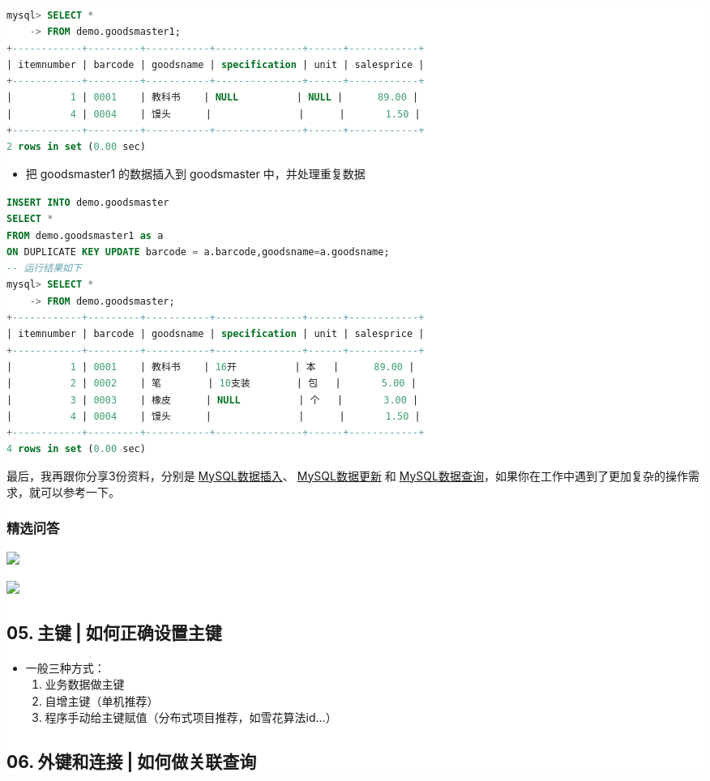 ```sql
mysql> SELECT *
    -> FROM demo.goodsmaster1;
+------------+---------+-----------+---------------+------+------------+
| itemnumber | barcode | goodsname | specification | unit | salesprice |
+------------+---------+-----------+---------------+------+------------+
|          1 | 0001    | 教科书    | NULL          | NULL |      89.00 |
|          4 | 0004    | 馒头      |               |      |       1.50 |
+------------+---------+-----------+---------------+------+------------+
2 rows in set (0.00 sec)
```

- 把 goodsmaster1 的数据插入到 goodsmaster 中，并处理重复数据

```sql
INSERT INTO demo.goodsmaster
SELECT *
FROM demo.goodsmaster1 as a
ON DUPLICATE KEY UPDATE barcode = a.barcode,goodsname=a.goodsname;
-- 运行结果如下
mysql> SELECT *
    -> FROM demo.goodsmaster;
+------------+---------+-----------+---------------+------+------------+
| itemnumber | barcode | goodsname | specification | unit | salesprice |
+------------+---------+-----------+---------------+------+------------+
|          1 | 0001    | 教科书    | 16开          | 本   |      89.00 |
|          2 | 0002    | 笔        | 10支装        | 包   |       5.00 |
|          3 | 0003    | 橡皮      | NULL          | 个   |       3.00 |
|          4 | 0004    | 馒头      |               |      |       1.50 |
+------------+---------+-----------+---------------+------+------------+
4 rows in set (0.00 sec)
```

最后，我再跟你分享3份资料，分别是 [MySQL数据插入](https://dev.mysql.com/doc/refman/8.0/en/insert.html)、 [MySQL数据更新](https://dev.mysql.com/doc/refman/8.0/en/update.html) 和 [MySQL数据查询](https://dev.mysql.com/doc/refman/8.0/en/select.html)，如果你在工作中遇到了更加复杂的操作需求，就可以参考一下。

### 精选问答

![](https://agefades-note.oss-cn-beijing.aliyuncs.com/1679888448638.png)

![](https://agefades-note.oss-cn-beijing.aliyuncs.com/1679888506335.png)

## 05. 主键 | 如何正确设置主键

- 一般三种方式：
  1. 业务数据做主键
  2. 自增主键（单机推荐）
  3. 程序手动给主键赋值（分布式项目推荐，如雪花算法id...）

## 06. 外键和连接 | 如何做关联查询
